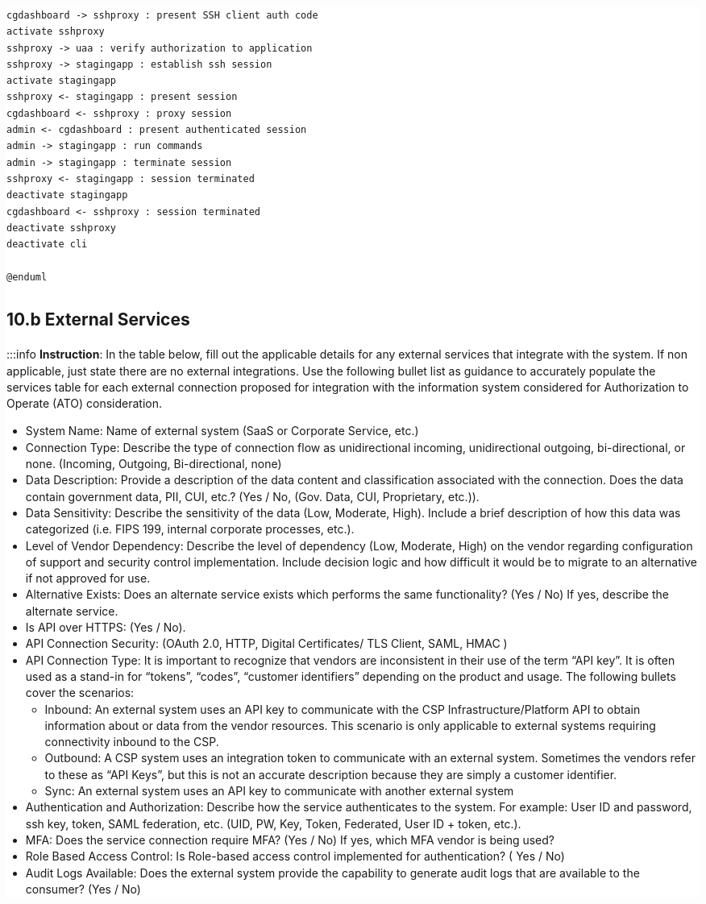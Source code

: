 ```plantuml
cgdashboard -> sshproxy : present SSH client auth code
activate sshproxy
sshproxy -> uaa : verify authorization to application
sshproxy -> stagingapp : establish ssh session
activate stagingapp
sshproxy <- stagingapp : present session
cgdashboard <- sshproxy : proxy session
admin <- cgdashboard : present authenticated session
admin -> stagingapp : run commands
admin -> stagingapp : terminate session
sshproxy <- stagingapp : session terminated
deactivate stagingapp
cgdashboard <- sshproxy : session terminated
deactivate sshproxy
deactivate cli

@enduml

```

## 10.b External Services

:::info
**Instruction**: In the table below, fill out the applicable details for any external services that integrate with the system. If non applicable, just state there are no external integrations. Use the following bullet list as guidance to accurately populate the services table for each external connection proposed for integration with the information system considered for Authorization to Operate (ATO) consideration.   

* System Name:  Name of external system (SaaS or Corporate Service, etc.)
* Connection Type:  Describe the type of connection flow as unidirectional incoming, unidirectional outgoing, bi-directional, or none.  (Incoming, Outgoing, Bi-directional, none)
* Data Description:  Provide a description of the data content and classification associated with the connection.  Does the data contain government data, PII, CUI, etc.? (Yes / No, (Gov. Data, CUI, Proprietary, etc.)).
* Data Sensitivity:  Describe the sensitivity of the data (Low, Moderate, High).  Include a brief description of how this data was categorized (i.e. FIPS 199, internal corporate processes, etc.).
* Level of Vendor Dependency: Describe the level of dependency (Low, Moderate, High) on the vendor regarding configuration of support and security control implementation.  Include decision logic and how difficult it would be to migrate to an alternative if not approved for use. 
* Alternative Exists:  Does an alternate service exists which performs the same functionality? (Yes / No)  If yes, describe the alternate service.
* Is API over HTTPS: (Yes / No).
* API Connection Security:  (OAuth 2.0, HTTP, Digital Certificates/ TLS Client, SAML, HMAC ) 
* API Connection Type:  It is important to recognize that vendors are inconsistent in their use of the term “API key”. It is often used as a stand-in for “tokens”, “codes”, “customer identifiers” depending on the product and usage. The following bullets cover the scenarios:
  * Inbound: An external system uses an API key to communicate with the CSP Infrastructure/Platform API to obtain information about or data from the vendor resources. This scenario is only applicable to external systems requiring connectivity inbound to the CSP.
  * Outbound: A CSP system uses an integration token to communicate with an external system. Sometimes the vendors refer to these as “API Keys”, but this is not an accurate description because they are simply a customer identifier.
  * Sync: An external system uses an API key to communicate with another external system
* Authentication and Authorization:  Describe how the service authenticates to the system.  For example:  User ID and password, ssh key, token, SAML federation, etc.  (UID, PW, Key, Token, Federated, User ID + token, etc.).
* MFA:  Does the service connection require MFA? (Yes / No)  If yes, which MFA vendor is being used?
* Role Based Access Control:  Is Role-based access control implemented for authentication? ( Yes / No)
* Audit Logs Available:  Does the external system provide the capability to generate audit logs that are available to the consumer? (Yes / No)